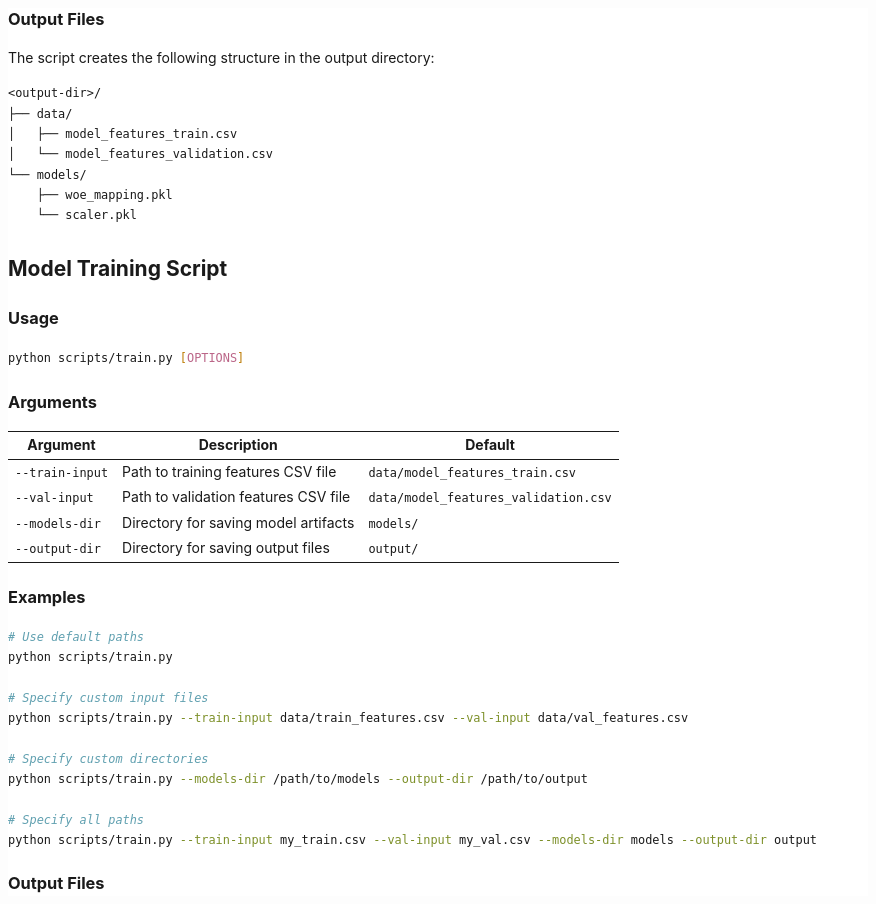 ### Output Files

The script creates the following structure in the output directory:
```
<output-dir>/
├── data/
│   ├── model_features_train.csv
│   └── model_features_validation.csv
└── models/
    ├── woe_mapping.pkl
    └── scaler.pkl
```

## Model Training Script

### Usage

```bash
python scripts/train.py [OPTIONS]
```

### Arguments

| Argument | Description | Default |
|----------|-------------|---------|
| `--train-input` | Path to training features CSV file | `data/model_features_train.csv` |
| `--val-input` | Path to validation features CSV file | `data/model_features_validation.csv` |
| `--models-dir` | Directory for saving model artifacts | `models/` |
| `--output-dir` | Directory for saving output files | `output/` |

### Examples

```bash
# Use default paths
python scripts/train.py

# Specify custom input files
python scripts/train.py --train-input data/train_features.csv --val-input data/val_features.csv

# Specify custom directories
python scripts/train.py --models-dir /path/to/models --output-dir /path/to/output

# Specify all paths
python scripts/train.py --train-input my_train.csv --val-input my_val.csv --models-dir models --output-dir output
```

### Output Files
